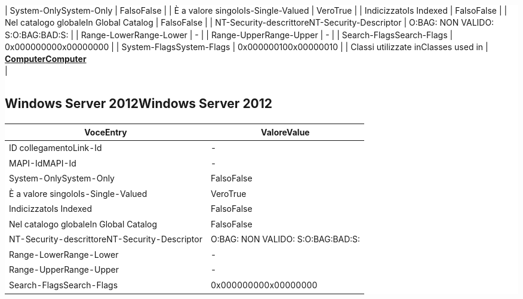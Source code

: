 | <span data-ttu-id="2402b-227">System-Only</span><span class="sxs-lookup"><span data-stu-id="2402b-227">System-Only</span></span>            | <span data-ttu-id="2402b-228">Falso</span><span class="sxs-lookup"><span data-stu-id="2402b-228">False</span></span>                                     |
| <span data-ttu-id="2402b-229">È a valore singolo</span><span class="sxs-lookup"><span data-stu-id="2402b-229">Is-Single-Valued</span></span>       | <span data-ttu-id="2402b-230">Vero</span><span class="sxs-lookup"><span data-stu-id="2402b-230">True</span></span>                                      |
| <span data-ttu-id="2402b-231">Indicizzato</span><span class="sxs-lookup"><span data-stu-id="2402b-231">Is Indexed</span></span>             | <span data-ttu-id="2402b-232">Falso</span><span class="sxs-lookup"><span data-stu-id="2402b-232">False</span></span>                                     |
| <span data-ttu-id="2402b-233">Nel catalogo globale</span><span class="sxs-lookup"><span data-stu-id="2402b-233">In Global Catalog</span></span>      | <span data-ttu-id="2402b-234">Falso</span><span class="sxs-lookup"><span data-stu-id="2402b-234">False</span></span>                                     |
| <span data-ttu-id="2402b-235">NT-Security-descrittore</span><span class="sxs-lookup"><span data-stu-id="2402b-235">NT-Security-Descriptor</span></span> | <span data-ttu-id="2402b-236">O:BAG: NON VALIDO: S:</span><span class="sxs-lookup"><span data-stu-id="2402b-236">O:BAG:BAD:S:</span></span>                              |
| <span data-ttu-id="2402b-237">Range-Lower</span><span class="sxs-lookup"><span data-stu-id="2402b-237">Range-Lower</span></span>            | \-                                        |
| <span data-ttu-id="2402b-238">Range-Upper</span><span class="sxs-lookup"><span data-stu-id="2402b-238">Range-Upper</span></span>            | \-                                        |
| <span data-ttu-id="2402b-239">Search-Flags</span><span class="sxs-lookup"><span data-stu-id="2402b-239">Search-Flags</span></span>           | <span data-ttu-id="2402b-240">0x00000000</span><span class="sxs-lookup"><span data-stu-id="2402b-240">0x00000000</span></span>                                |
| <span data-ttu-id="2402b-241">System-Flags</span><span class="sxs-lookup"><span data-stu-id="2402b-241">System-Flags</span></span>           | <span data-ttu-id="2402b-242">0x00000010</span><span class="sxs-lookup"><span data-stu-id="2402b-242">0x00000010</span></span>                                |
| <span data-ttu-id="2402b-243">Classi utilizzate in</span><span class="sxs-lookup"><span data-stu-id="2402b-243">Classes used in</span></span>        | [<span data-ttu-id="2402b-244">**Computer**</span><span class="sxs-lookup"><span data-stu-id="2402b-244">**Computer**</span></span>](c-computer.md)<br/> |



## <a name="windows-server-2012"></a><span data-ttu-id="2402b-245">Windows Server 2012</span><span class="sxs-lookup"><span data-stu-id="2402b-245">Windows Server 2012</span></span>



| <span data-ttu-id="2402b-246">Voce</span><span class="sxs-lookup"><span data-stu-id="2402b-246">Entry</span></span> | <span data-ttu-id="2402b-247">Valore</span><span class="sxs-lookup"><span data-stu-id="2402b-247">Value</span></span> |
|------------------------|-------------------------------------------|
| <span data-ttu-id="2402b-248">ID collegamento</span><span class="sxs-lookup"><span data-stu-id="2402b-248">Link-Id</span></span>                | \-                                        |
| <span data-ttu-id="2402b-249">MAPI-Id</span><span class="sxs-lookup"><span data-stu-id="2402b-249">MAPI-Id</span></span>                | \-                                        |
| <span data-ttu-id="2402b-250">System-Only</span><span class="sxs-lookup"><span data-stu-id="2402b-250">System-Only</span></span>            | <span data-ttu-id="2402b-251">Falso</span><span class="sxs-lookup"><span data-stu-id="2402b-251">False</span></span>                                     |
| <span data-ttu-id="2402b-252">È a valore singolo</span><span class="sxs-lookup"><span data-stu-id="2402b-252">Is-Single-Valued</span></span>       | <span data-ttu-id="2402b-253">Vero</span><span class="sxs-lookup"><span data-stu-id="2402b-253">True</span></span>                                      |
| <span data-ttu-id="2402b-254">Indicizzato</span><span class="sxs-lookup"><span data-stu-id="2402b-254">Is Indexed</span></span>             | <span data-ttu-id="2402b-255">Falso</span><span class="sxs-lookup"><span data-stu-id="2402b-255">False</span></span>                                     |
| <span data-ttu-id="2402b-256">Nel catalogo globale</span><span class="sxs-lookup"><span data-stu-id="2402b-256">In Global Catalog</span></span>      | <span data-ttu-id="2402b-257">Falso</span><span class="sxs-lookup"><span data-stu-id="2402b-257">False</span></span>                                     |
| <span data-ttu-id="2402b-258">NT-Security-descrittore</span><span class="sxs-lookup"><span data-stu-id="2402b-258">NT-Security-Descriptor</span></span> | <span data-ttu-id="2402b-259">O:BAG: NON VALIDO: S:</span><span class="sxs-lookup"><span data-stu-id="2402b-259">O:BAG:BAD:S:</span></span>                              |
| <span data-ttu-id="2402b-260">Range-Lower</span><span class="sxs-lookup"><span data-stu-id="2402b-260">Range-Lower</span></span>            | \-                                        |
| <span data-ttu-id="2402b-261">Range-Upper</span><span class="sxs-lookup"><span data-stu-id="2402b-261">Range-Upper</span></span>            | \-                                        |
| <span data-ttu-id="2402b-262">Search-Flags</span><span class="sxs-lookup"><span data-stu-id="2402b-262">Search-Flags</span></span>           | <span data-ttu-id="2402b-263">0x00000000</span><span class="sxs-lookup"><span data-stu-id="2402b-263">0x00000000</span></span>                                |